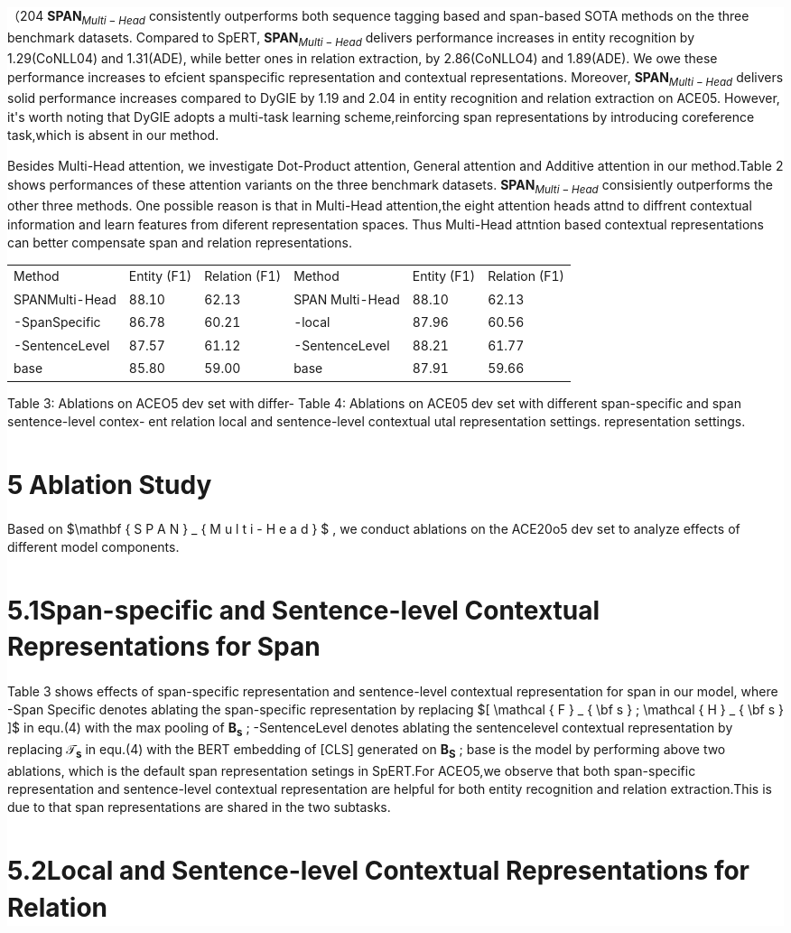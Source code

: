 （204 $\mathbf { S P A N } _ { M u l t i - H e a d }$ consistently outperforms both sequence tagging based and span-based SOTA methods on the three benchmark datasets. Compared to SpERT, $\mathbf { S P A N } _ { M u l t i - H e a d }$ delivers performance increases in entity recognition by 1.29(CoNLL04) and 1.31(ADE), while better ones in relation extraction, by 2.86(CoNLLO4) and 1.89(ADE). We owe these performance increases to efcient spanspecific representation and contextual representations. Moreover, $\mathbf { S P A N } _ { M u l t i - H e a d }$ delivers solid performance increases compared to DyGIE by 1.19 and 2.04 in entity recognition and relation extraction on ACE05. However, it's worth noting that DyGIE adopts a multi-task learning scheme,reinforcing span representations by introducing coreference task,which is absent in our method.

Besides Multi-Head attention, we investigate Dot-Product attention, General attention and Additive attention in our method.Table 2 shows performances of these attention variants on the three benchmark datasets. $\mathbf { S P A N } _ { M u l t i - H e a d }$ consisiently outperforms the other three methods. One possible reason is that in Multi-Head attention,the eight attention heads attnd to diffrent contextual information and learn features from diferent representation spaces. Thus Multi-Head attntion based contextual representations can better compensate span and relation representations.

<html><body><table><tr><td>Method</td><td>Entity (F1)</td><td>Relation (F1)</td><td>Method</td><td>Entity (F1)</td><td>Relation (F1)</td></tr><tr><td>SPANMulti-Head</td><td>88.10</td><td>62.13</td><td>SPAN Multi-Head</td><td>88.10</td><td>62.13</td></tr><tr><td>-SpanSpecific</td><td>86.78</td><td>60.21</td><td>-local</td><td>87.96</td><td>60.56</td></tr><tr><td>-SentenceLevel</td><td>87.57</td><td>61.12</td><td>-SentenceLevel</td><td>88.21</td><td>61.77</td></tr><tr><td>base</td><td>85.80</td><td>59.00</td><td>base</td><td>87.91</td><td>59.66</td></tr></table></body></html>

Table 3: Ablations on ACEO5 dev set with differ- Table 4: Ablations on ACE05 dev set with different span-specific and span sentence-level contex- ent relation local and sentence-level contextual utal representation settings. representation settings.

# 5 Ablation Study

Based on $\mathbf { S P A N } _ { M u l t i - H e a d } $ , we conduct ablations on the ACE20o5 dev set to analyze effects of different model components.

# 5.1Span-specific and Sentence-level Contextual Representations for Span

Table 3 shows effects of span-specific representation and sentence-level contextual representation for span in our model, where -Span Specific denotes ablating the span-specific representation by replacing $[ \mathcal { F } _ { \bf s } ; \mathcal { H } _ { \bf s } ]$ in equ.(4) with the max pooling of ${ \boldsymbol { B } } _ { \mathbf { s } }$ ; -SentenceLevel denotes ablating the sentencelevel contextual representation by replacing $\mathcal { T } _ { \mathbf { s } }$ in equ.(4) with the BERT embedding of [CLS] generated on $\boldsymbol { B _ { S } }$ ; base is the model by performing above two ablations, which is the default span representation setings in SpERT.For ACEO5,we observe that both span-specific representation and sentence-level contextual representation are helpful for both entity recognition and relation extraction.This is due to that span representations are shared in the two subtasks.

# 5.2Local and Sentence-level Contextual Representations for Relation
